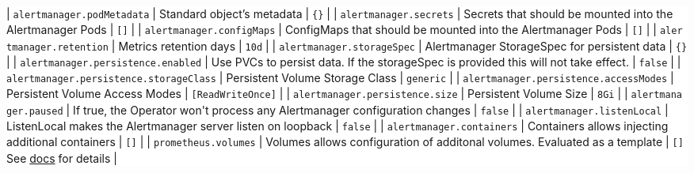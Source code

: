 | `alertmanager.podMetadata`                            | Standard object’s metadata                                                                                                     | `{}`                                                                                                                                                                                                                                                |
| `alertmanager.secrets`                                | Secrets that should be mounted into the Alertmanager Pods                                                                      | `[]`                                                                                                                                                                                                                                                |
| `alertmanager.configMaps`                             | ConfigMaps that should be mounted into the Alertmanager Pods                                                                   | `[]`                                                                                                                                                                                                                                                |
| `alertmanager.retention`                              | Metrics retention days                                                                                                         | `10d`                                                                                                                                                                                                                                               |
| `alertmanager.storageSpec`                            | Alertmanager StorageSpec for persistent data                                                                                   | `{}`                                                                                                                                                                                                                                                |
| `alertmanager.persistence.enabled`                    | Use PVCs to persist data. If the storageSpec is provided this will not take effect.                                            | `false`                                                                                                                                                                                                                                             |
| `alertmanager.persistence.storageClass`               | Persistent Volume Storage Class                                                                                                | `generic`                                                                                                                                                                                                                                           |
| `alertmanager.persistence.accessModes`                | Persistent Volume Access Modes                                                                                                 | `[ReadWriteOnce]`                                                                                                                                                                                                                                   |
| `alertmanager.persistence.size`                       | Persistent Volume Size                                                                                                         | `8Gi`                                                                                                                                                                                                                                               |
| `alertmanager.paused`                                 | If true, the Operator won't process any Alertmanager configuration changes                                                     | `false`                                                                                                                                                                                                                                             |
| `alertmanager.listenLocal`                            | ListenLocal makes the Alertmanager server listen on loopback                                                                   | `false`                                                                                                                                                                                                                                             |
| `alertmanager.containers`                             | Containers allows injecting additional containers                                                                              | `[]`                                                                                                                                                                                                                                                |
| `prometheus.volumes`                                  | Volumes allows configuration of additonal volumes. Evaluated as a template                                                     | `[]` See [docs](https://github.com/coreos/prometheus-operator/blob/master/Documentation/api.md#alertmanagerspec) for details                                                                                                                        |